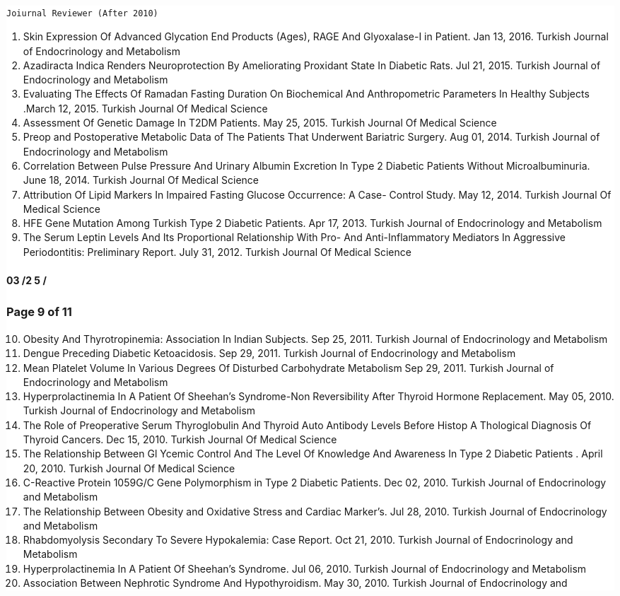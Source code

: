 ```
Joiurnal Reviewer (After 2010)
```
1. Skin Expression Of Advanced Glycation End Products (Ages), RAGE And Glyoxalase-I in Patient. Jan 13, 2016. Turkish
    Journal of Endocrinology and Metabolism
2. Azadiracta Indica Renders Neuroprotection By Ameliorating Proxidant State In Diabetic Rats. Jul 21, 2015. Turkish
    Journal of Endocrinology and Metabolism
3. Evaluating The Effects Of Ramadan Fasting Duration On Biochemical And Anthropometric Parameters In Healthy
    Subjects .March 12, 2015. Turkish Journal Of Medical Science
4. Assessment Of Genetic Damage In T2DM Patients. May 25, 2015. Turkish Journal Of Medical Science
5. Preop and Postoperative Metabolic Data of The Patients That Underwent Bariatric Surgery. Aug 01, 2014. Turkish
    Journal of Endocrinology and Metabolism
6. Correlation Between Pulse Pressure And Urinary Albumin Excretion In Type 2 Diabetic Patients Without
    Microalbuminuria. June 18, 2014. Turkish Journal Of Medical Science
7. Attribution Of Lipid Markers In Impaired Fasting Glucose Occurrence: A Case- Control Study. May 12, 2014. Turkish
    Journal Of Medical Science
8. HFE Gene Mutation Among Turkish Type 2 Diabetic Patients. Apr 17, 2013. Turkish Journal of Endocrinology and
    Metabolism
9. The Serum Leptin Levels And Its Proportional Relationship With Pro- And Anti-Inflammatory Mediators In Aggressive
    Periodontitis: Preliminary Report. July 31, 2012. Turkish Journal Of Medical Science


#### 03 /2 5 /

### Page 9 of 11

10. Obesity And Thyrotropinemia: Association In Indian Subjects. Sep 25, 2011. Turkish Journal of Endocrinology and
    Metabolism
11. Dengue Preceding Diabetic Ketoacidosis. Sep 29, 2011. Turkish Journal of Endocrinology and Metabolism
12. Mean Platelet Volume In Various Degrees Of Disturbed Carbohydrate Metabolism Sep 29, 2011. Turkish Journal of
    Endocrinology and Metabolism
13. Hyperprolactinemia In A Patient Of Sheehanʼs Syndrome-Non Reversibility After Thyroid Hormone Replacement. May
    05, 2010. Turkish Journal of Endocrinology and Metabolism
14. The Role of Preoperative Serum Thyroglobulin And Thyroid Auto Antibody Levels Before Histop A Thological Diagnosis
    Of Thyroid Cancers. Dec 15, 2010. Turkish Journal Of Medical Science
15. The Relationship Between Gl Ycemic Control And The Level Of Knowledge And Awareness In Type 2 Diabetic Patients
   . April 20, 2010. Turkish Journal Of Medical Science
16. C-Reactive Protein 1059G/C Gene Polymorphism in Type 2 Diabetic Patients. Dec 02, 2010. Turkish Journal of
    Endocrinology and Metabolism
17. The Relationship Between Obesity and Oxidative Stress and Cardiac Markerʼs. Jul 28, 2010. Turkish Journal of
    Endocrinology and Metabolism
18. Rhabdomyolysis Secondary To Severe Hypokalemia: Case Report. Oct 21, 2010. Turkish Journal of Endocrinology and
    Metabolism
19. Hyperprolactinemia In A Patient Of Sheehanʼs Syndrome. Jul 06, 2010. Turkish Journal of Endocrinology and
    Metabolism
20. Association Between Nephrotic Syndrome And Hypothyroidism. May 30, 2010. Turkish Journal of Endocrinology and